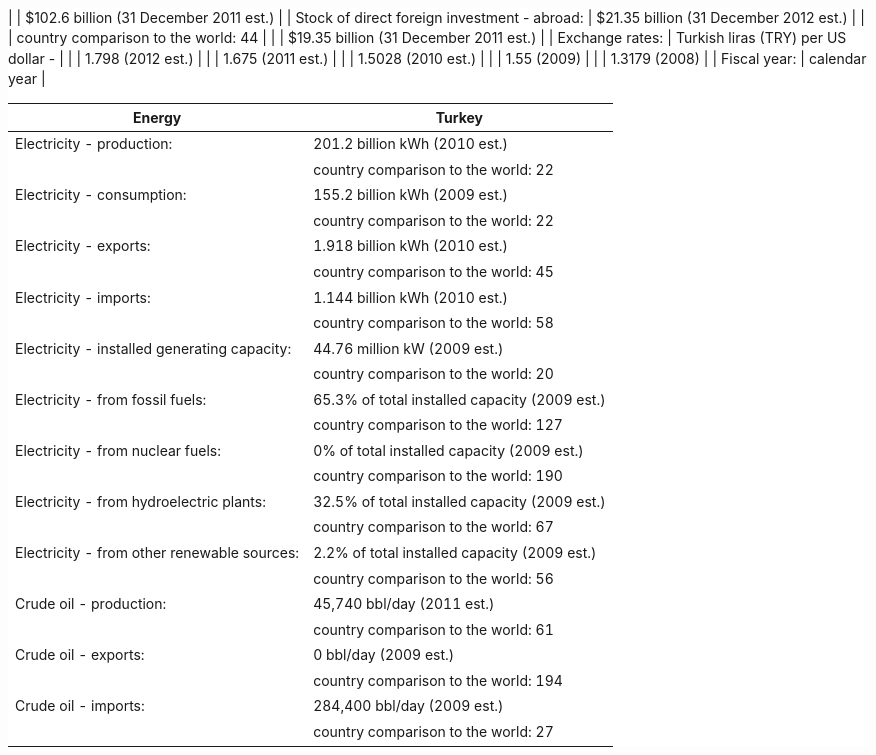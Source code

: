 | | $102.6 billion (31 December 2011 est.) |
| Stock of direct foreign investment - abroad: | $21.35 billion (31 December 2012 est.) |
| | country comparison to the world: 44 |
| | $19.35 billion (31 December 2011 est.) |
| Exchange rates: | Turkish liras (TRY) per US dollar - |
| | 1.798 (2012 est.) |
| | 1.675 (2011 est.) |
| | 1.5028 (2010 est.) |
| | 1.55 (2009) |
| | 1.3179 (2008) |
| Fiscal year: | calendar year |


| Energy | Turkey |
| --- | --- |
| Electricity - production: | 201.2 billion kWh (2010 est.) |
| | country comparison to the world: 22 |
| Electricity - consumption: | 155.2 billion kWh (2009 est.) |
| | country comparison to the world: 22 |
| Electricity - exports: | 1.918 billion kWh (2010 est.) |
| | country comparison to the world: 45 |
| Electricity - imports: | 1.144 billion kWh (2010 est.) |
| | country comparison to the world: 58 |
| Electricity - installed generating capacity: | 44.76 million kW (2009 est.) |
| | country comparison to the world: 20 |
| Electricity - from fossil fuels: | 65.3% of total installed capacity (2009 est.) |
| | country comparison to the world: 127 |
| Electricity - from nuclear fuels: | 0% of total installed capacity (2009 est.) |
| | country comparison to the world: 190 |
| Electricity - from hydroelectric plants: | 32.5% of total installed capacity (2009 est.) |
| | country comparison to the world: 67 |
| Electricity - from other renewable sources: | 2.2% of total installed capacity (2009 est.) |
| | country comparison to the world: 56 |
| Crude oil - production: | 45,740 bbl/day (2011 est.) |
| | country comparison to the world: 61 |
| Crude oil - exports: | 0 bbl/day (2009 est.) |
| | country comparison to the world: 194 |
| Crude oil - imports: | 284,400 bbl/day (2009 est.) |
| | country comparison to the world: 27 |